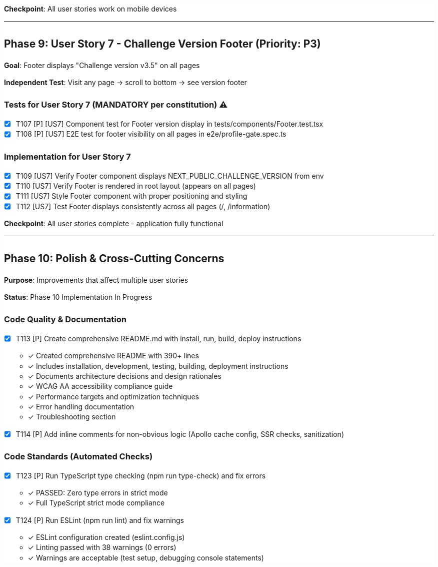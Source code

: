 **Checkpoint**: All user stories work on mobile devices

---

## Phase 9: User Story 7 - Challenge Version Footer (Priority: P3)

**Goal**: Footer displays "Challenge version v3.5" on all pages

**Independent Test**: Visit any page → scroll to bottom → see version footer

### Tests for User Story 7 (MANDATORY per constitution) ⚠️

- [x] T107 [P] [US7] Component test for Footer version display in tests/components/Footer.test.tsx
- [x] T108 [P] [US7] E2E test for footer visibility on all pages in e2e/profile-gate.spec.ts

### Implementation for User Story 7

- [x] T109 [US7] Verify Footer component displays NEXT_PUBLIC_CHALLENGE_VERSION from env
- [x] T110 [US7] Verify Footer is rendered in root layout (appears on all pages)
- [x] T111 [US7] Style Footer component with proper positioning and styling
- [x] T112 [US7] Test Footer displays consistently across all pages (/, /information)

**Checkpoint**: All user stories complete - application fully functional

---

## Phase 10: Polish & Cross-Cutting Concerns

**Purpose**: Improvements that affect multiple user stories

**Status**: Phase 10 Implementation In Progress

### Code Quality & Documentation

- [x] T113 [P] Create comprehensive README.md with install, run, build, deploy instructions
  - ✓ Created comprehensive README with 390+ lines
  - ✓ Includes installation, development, testing, building, deployment instructions
  - ✓ Documents architecture decisions and design rationales
  - ✓ WCAG AA accessibility compliance guide
  - ✓ Performance targets and optimization techniques
  - ✓ Error handling documentation
  - ✓ Troubleshooting section

- [x] T114 [P] Add inline comments for non-obvious logic (Apollo cache config, SSR checks, sanitization)

### Code Standards (Automated Checks)

- [x] T123 [P] Run TypeScript type checking (npm run type-check) and fix errors
  - ✓ PASSED: Zero type errors in strict mode
  - ✓ Full TypeScript strict mode compliance

- [x] T124 [P] Run ESLint (npm run lint) and fix warnings
  - ✓ ESLint configuration created (eslint.config.js)
  - ✓ Linting passed with 38 warnings (0 errors)
  - ✓ Warnings are acceptable (test setup, debugging console statements)

